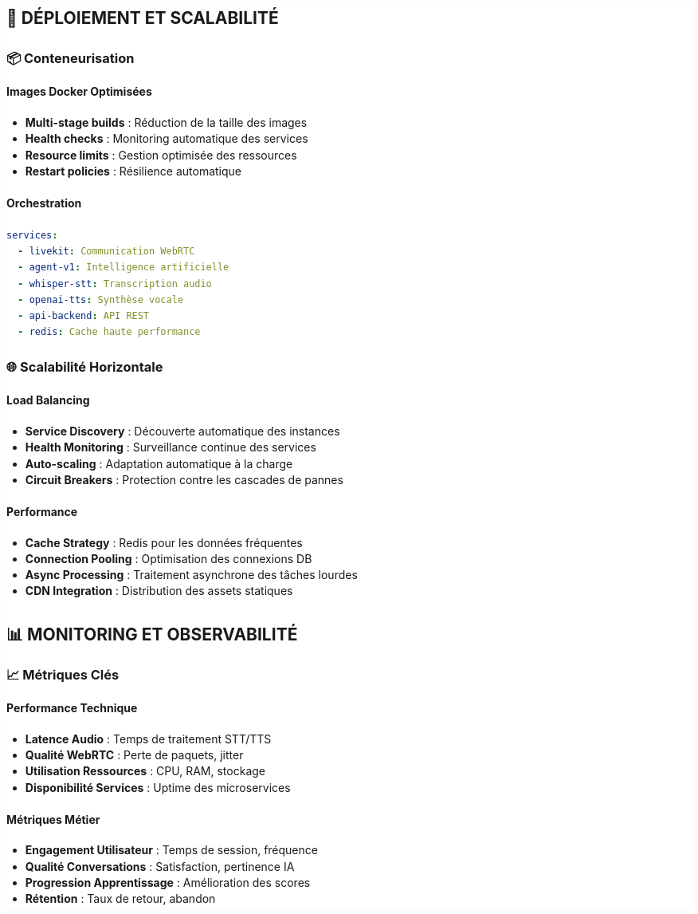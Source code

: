 ```env
```

## 🚀 DÉPLOIEMENT ET SCALABILITÉ

### 📦 Conteneurisation

#### Images Docker Optimisées
- **Multi-stage builds** : Réduction de la taille des images
- **Health checks** : Monitoring automatique des services
- **Resource limits** : Gestion optimisée des ressources
- **Restart policies** : Résilience automatique

#### Orchestration
```yaml
services:
  - livekit: Communication WebRTC
  - agent-v1: Intelligence artificielle
  - whisper-stt: Transcription audio
  - openai-tts: Synthèse vocale
  - api-backend: API REST
  - redis: Cache haute performance
```

### 🌐 Scalabilité Horizontale

#### Load Balancing
- **Service Discovery** : Découverte automatique des instances
- **Health Monitoring** : Surveillance continue des services
- **Auto-scaling** : Adaptation automatique à la charge
- **Circuit Breakers** : Protection contre les cascades de pannes

#### Performance
- **Cache Strategy** : Redis pour les données fréquentes
- **Connection Pooling** : Optimisation des connexions DB
- **Async Processing** : Traitement asynchrone des tâches lourdes
- **CDN Integration** : Distribution des assets statiques

## 📊 MONITORING ET OBSERVABILITÉ

### 📈 Métriques Clés

#### Performance Technique
- **Latence Audio** : Temps de traitement STT/TTS
- **Qualité WebRTC** : Perte de paquets, jitter
- **Utilisation Ressources** : CPU, RAM, stockage
- **Disponibilité Services** : Uptime des microservices

#### Métriques Métier
- **Engagement Utilisateur** : Temps de session, fréquence
- **Qualité Conversations** : Satisfaction, pertinence IA
- **Progression Apprentissage** : Amélioration des scores
- **Rétention** : Taux de retour, abandon
